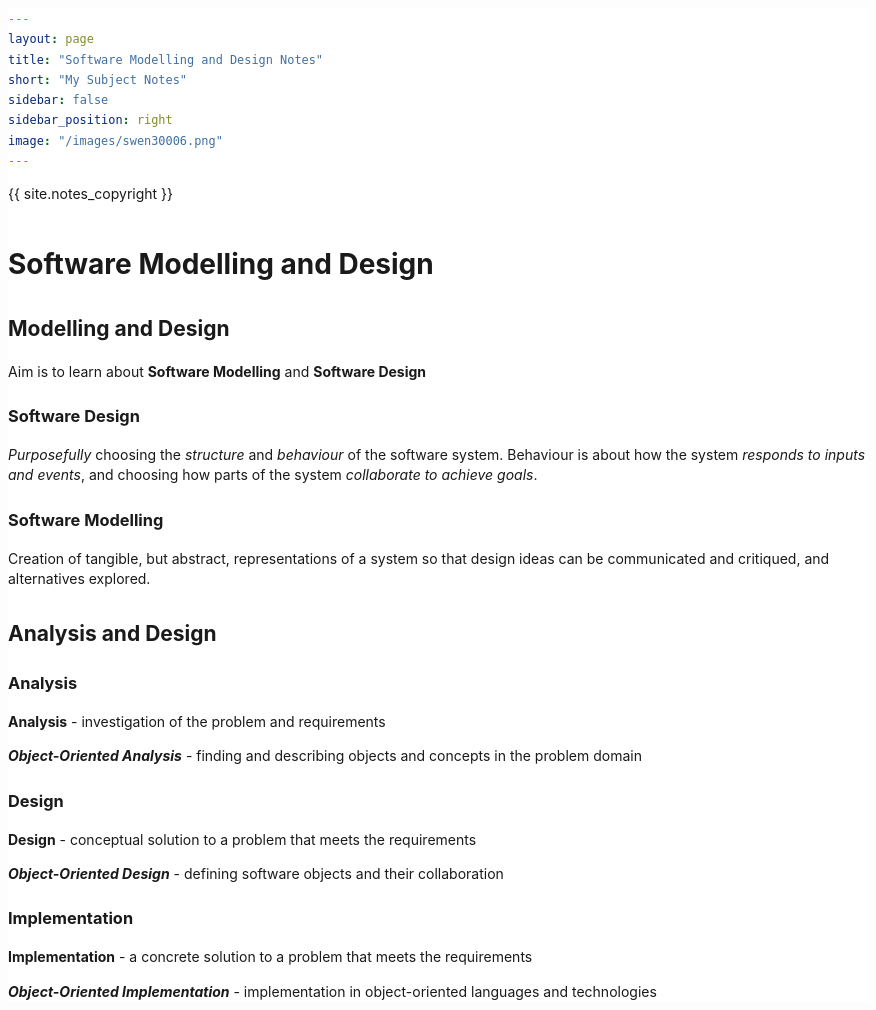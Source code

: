 ```yaml
---
layout: page
title: "Software Modelling and Design Notes"
short: "My Subject Notes"
sidebar: false
sidebar_position: right
image: "/images/swen30006.png"
---
```


{{ site.notes_copyright }}

# Software Modelling and Design

## Modelling and Design

Aim is to learn about **Software Modelling** and **Software Design**

### Software Design

*Purposefully* choosing the *structure* and *behaviour* of the software system.
Behaviour is about how the system *responds to inputs and events*, and choosing
how parts of the system *collaborate to achieve goals*.

### Software Modelling

Creation of tangible, but abstract, representations of a system so that design
ideas can be communicated and critiqued, and alternatives explored.

## Analysis and Design

### Analysis

**Analysis** - investigation of the problem and requirements

***Object-Oriented Analysis***  - finding and describing objects and concepts in
the problem domain

### Design

**Design** - conceptual solution to a problem that meets the requirements

***Object-Oriented Design*** - defining software objects and their collaboration

### Implementation

**Implementation** - a concrete solution to a problem that meets the
requirements

***Object-Oriented Implementation*** - implementation in object-oriented
languages and technologies
